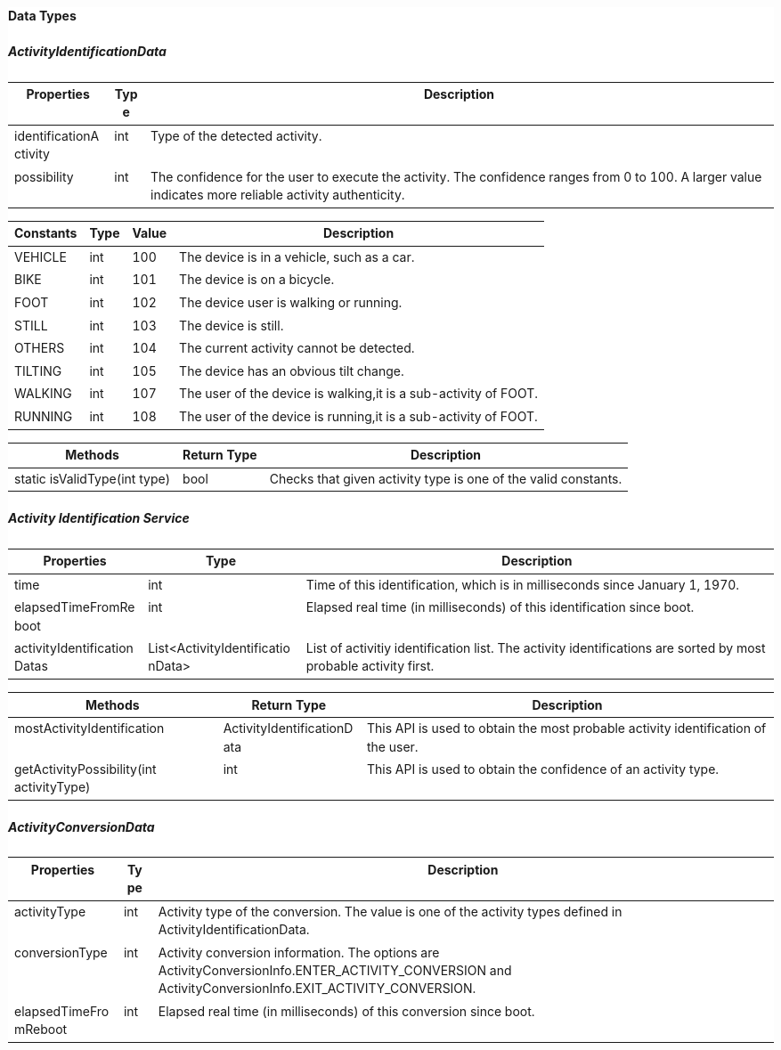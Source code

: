 #### Data Types

##### ActivityIdentificationData

| Properties             | Type | Description                                                                                                                                             |
|------------------------|------|---------------------------------------------------------------------------------------------------------------------------------------------------------|
| identificationActivity | int  | Type of the detected activity.                                                                                                                          |
| possibility            | int  | The confidence for the user to execute the activity. The confidence ranges from 0 to 100. A larger value indicates more reliable activity authenticity. |

| Constants | Type | Value | Description                                                     |
|-----------|------|-------|-----------------------------------------------------------------|
| VEHICLE   | int  | 100   | The device is in a vehicle, such as a car.                      |
| BIKE      | int  | 101   | The device is on a bicycle.                                     |
| FOOT      | int  | 102   | The device user is walking or running.                          |
| STILL     | int  | 103   | The device is still.                                            |
| OTHERS    | int  | 104   | The current activity cannot be detected.                        |
| TILTING   | int  | 105   | The device has an obvious tilt change.                          |
| WALKING   | int  | 107   | The user of the device is walking,it is a sub-activity of FOOT. |
| RUNNING   | int  | 108   | The user of the device is running,it is a sub-activity of FOOT. |

| Methods                      | Return Type | Description                                                    |
|------------------------------|-------------|----------------------------------------------------------------|
| static isValidType(int type) | bool        | Checks that given activity type is one of the valid constants. |

##### Activity Identification Service

| Properties                  | Type                               | Description                                                                                                     |
|-----------------------------|------------------------------------|-----------------------------------------------------------------------------------------------------------------|
| time                        | int                                | Time of this identification, which is in milliseconds since January 1, 1970.                                    |
| elapsedTimeFromReboot       | int                                | Elapsed real time (in milliseconds) of this identification since boot.                                          |
| activityIdentificationDatas | List\<ActivityIdentificationData\> | List of activitiy identification list. The activity identifications are sorted by most probable activity first. |

| Methods                                  | Return Type                | Description                                                                       |
|------------------------------------------|----------------------------|-----------------------------------------------------------------------------------|
| mostActivityIdentification               | ActivityIdentificationData | This API is used to obtain the most probable activity identification of the user. |
| getActivityPossibility(int activityType) | int                        | This API is used to obtain the confidence of an activity type.                    |

##### ActivityConversionData

| Properties            | Type | Description                                                                                                                                            |
|-----------------------|------|--------------------------------------------------------------------------------------------------------------------------------------------------------|
| activityType          | int  | Activity type of the conversion. The value is one of the activity types defined in ActivityIdentificationData.                                         |
| conversionType        | int  | Activity conversion information. The options are ActivityConversionInfo.ENTER_ACTIVITY_CONVERSION and ActivityConversionInfo.EXIT_ACTIVITY_CONVERSION. |
| elapsedTimeFromReboot | int  | Elapsed real time (in milliseconds) of this conversion since boot.                                                                                     |
